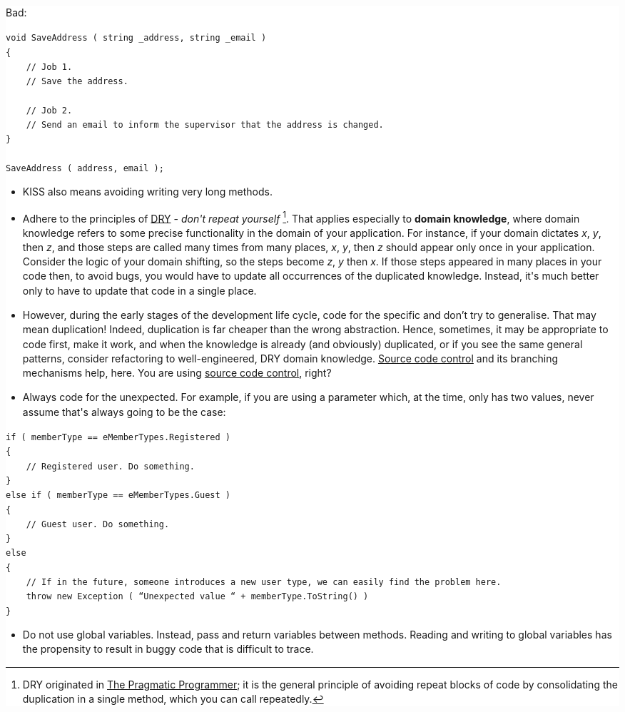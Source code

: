 Bad:

```
void SaveAddress ( string _address, string _email )
{
    // Job 1.
    // Save the address.

    // Job 2.
    // Send an email to inform the supervisor that the address is changed.
}

SaveAddress ( address, email );
```

+ KISS also means avoiding writing very long methods.

+ Adhere to the principles of [DRY](https://thevaluable.dev/dry-principle-explained/) - _don't repeat yourself_ [^3]. That applies especially to **domain knowledge**, where domain knowledge refers to some precise functionality in the domain of your application. For instance, if your domain dictates  _x_, _y_, then _z_, and those steps are called many times from many places, _x_,  _y_, then _z_ should appear only once in your application. Consider the logic of your domain shifting, so the steps become _z_, _y_ then _x_. If those steps appeared in many places in your code then, to avoid bugs, you would have to update all occurrences of the duplicated knowledge. Instead, it's much better only to have to update that code in a single place.

[^3]: DRY originated in [The Pragmatic Programmer](https://www.nceclusters.no/globalassets/filer/nce/diverse/the-pragmatic-programmer.pdf); it is the general principle of avoiding repeat blocks of code by consolidating the duplication in a single method, which you can call repeatedly.

+ However, during the early stages of the development life cycle, code for the specific and don’t try to generalise. That may mean duplication! Indeed, duplication is far cheaper than the wrong abstraction. Hence, sometimes, it may be appropriate to code first, make it work, and when the knowledge is already (and obviously) duplicated, or if you see the same general patterns, consider refactoring to well-engineered, DRY domain knowledge. [Source code control](https://github.com/) and its branching mechanisms help, here. You are using [source code control](https://github.com/), right?

+ Always code for the unexpected. For example, if you are using a parameter which, at the time, only has two values, never assume that's always going to be the case:

```
if ( memberType == eMemberTypes.Registered )
{
    // Registered user. Do something.
}
else if ( memberType == eMemberTypes.Guest )
{
    // Guest user. Do something.
}
else
{
    // If in the future, someone introduces a new user type, we can easily find the problem here.
    throw new Exception ( “Unexpected value “ + memberType.ToString() )
}
```

+ Do not use global variables. Instead, pass and return variables between methods. Reading and writing to global variables has the propensity to result in buggy code that is difficult to trace.


[^1]: Thanks to Donavon West, at [American Express Developer Relations](https://americanexpress.io/clean-code-dirty-code/), and Tuukka Haapaniemi, at [http://www.dotnetspider.com](http://www.dotnetspider.com), for inspiring this document.